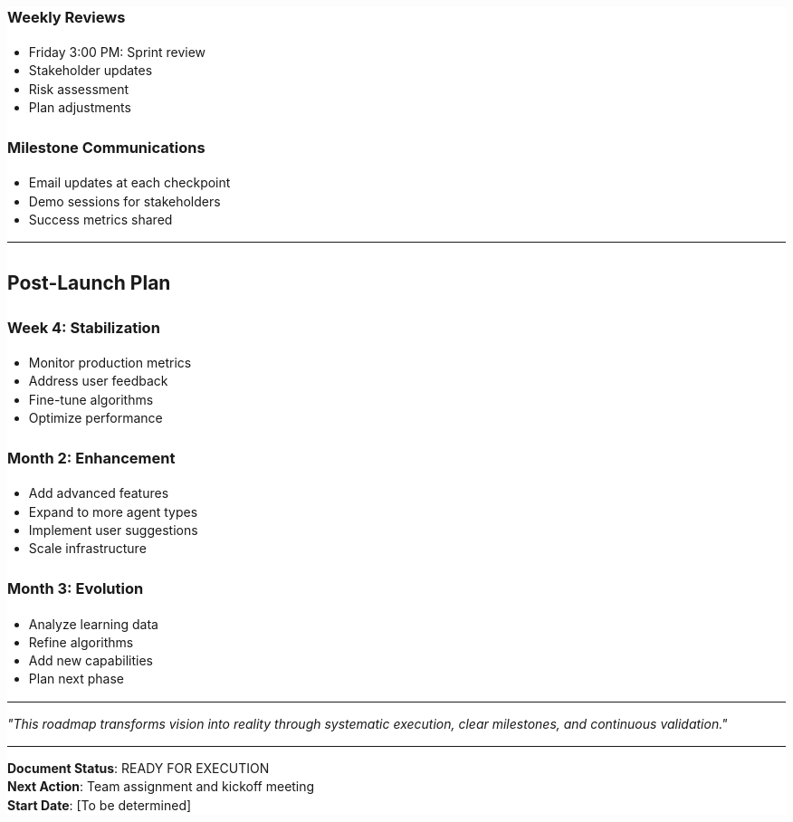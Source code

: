 ### Weekly Reviews
- Friday 3:00 PM: Sprint review
- Stakeholder updates
- Risk assessment
- Plan adjustments

### Milestone Communications
- Email updates at each checkpoint
- Demo sessions for stakeholders
- Success metrics shared

---

## Post-Launch Plan

### Week 4: Stabilization
- Monitor production metrics
- Address user feedback
- Fine-tune algorithms
- Optimize performance

### Month 2: Enhancement
- Add advanced features
- Expand to more agent types
- Implement user suggestions
- Scale infrastructure

### Month 3: Evolution
- Analyze learning data
- Refine algorithms
- Add new capabilities
- Plan next phase

---

*"This roadmap transforms vision into reality through systematic execution, clear milestones, and continuous validation."*

---

**Document Status**: READY FOR EXECUTION  
**Next Action**: Team assignment and kickoff meeting  
**Start Date**: [To be determined]